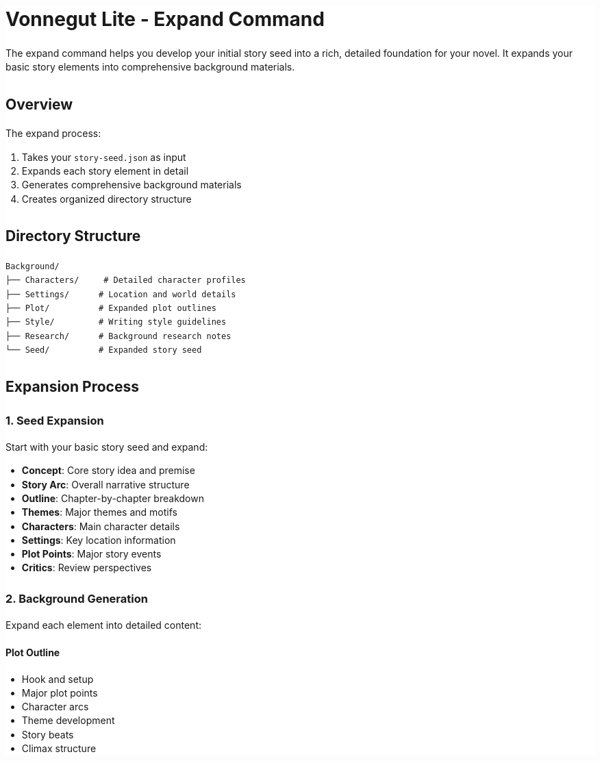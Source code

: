 # Vonnegut Lite - Expand Command

The expand command helps you develop your initial story seed into a rich, detailed foundation for your novel. It expands your basic story elements into comprehensive background materials.

## Overview

The expand process:
1. Takes your `story-seed.json` as input
2. Expands each story element in detail
3. Generates comprehensive background materials
4. Creates organized directory structure

## Directory Structure

```
Background/
├── Characters/     # Detailed character profiles
├── Settings/      # Location and world details
├── Plot/          # Expanded plot outlines
├── Style/         # Writing style guidelines
├── Research/      # Background research notes
└── Seed/          # Expanded story seed
```

## Expansion Process

### 1. Seed Expansion

Start with your basic story seed and expand:

- **Concept**: Core story idea and premise
- **Story Arc**: Overall narrative structure
- **Outline**: Chapter-by-chapter breakdown
- **Themes**: Major themes and motifs
- **Characters**: Main character details
- **Settings**: Key location information
- **Plot Points**: Major story events
- **Critics**: Review perspectives

### 2. Background Generation

Expand each element into detailed content:

#### Plot Outline
- Hook and setup
- Major plot points
- Character arcs
- Theme development
- Story beats
- Climax structure
